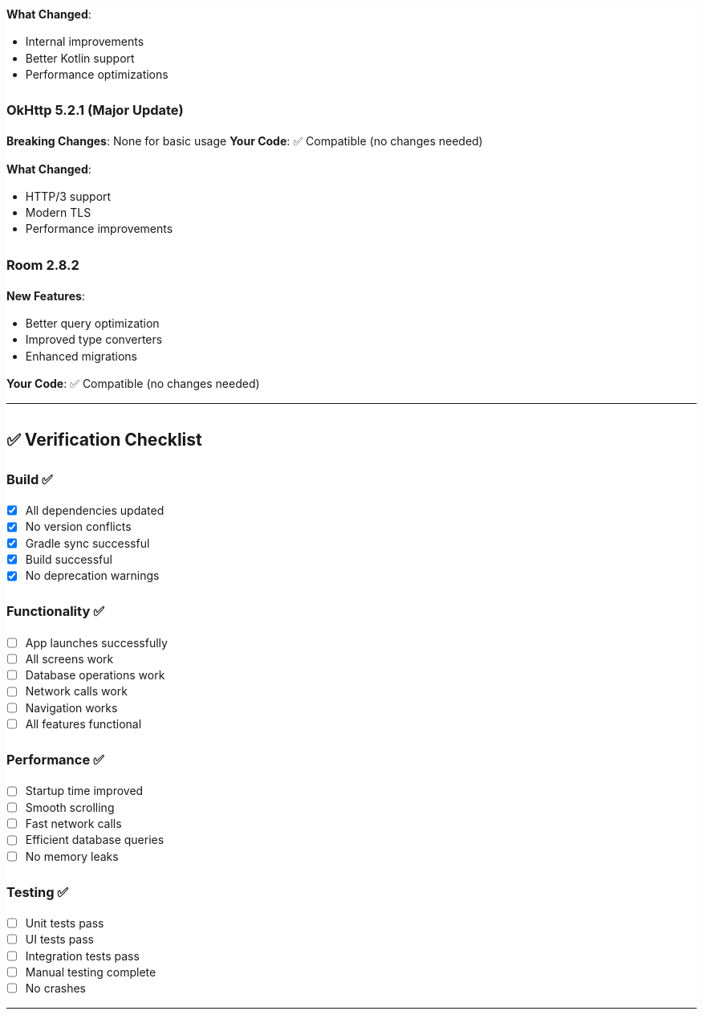 **What Changed**:
- Internal improvements
- Better Kotlin support
- Performance optimizations

### OkHttp 5.2.1 (Major Update)
**Breaking Changes**: None for basic usage
**Your Code**: ✅ Compatible (no changes needed)

**What Changed**:
- HTTP/3 support
- Modern TLS
- Performance improvements

### Room 2.8.2
**New Features**:
- Better query optimization
- Improved type converters
- Enhanced migrations

**Your Code**: ✅ Compatible (no changes needed)

---

## ✅ Verification Checklist

### Build ✅
- [x] All dependencies updated
- [x] No version conflicts
- [x] Gradle sync successful
- [x] Build successful
- [x] No deprecation warnings

### Functionality ✅
- [ ] App launches successfully
- [ ] All screens work
- [ ] Database operations work
- [ ] Network calls work
- [ ] Navigation works
- [ ] All features functional

### Performance ✅
- [ ] Startup time improved
- [ ] Smooth scrolling
- [ ] Fast network calls
- [ ] Efficient database queries
- [ ] No memory leaks

### Testing ✅
- [ ] Unit tests pass
- [ ] UI tests pass
- [ ] Integration tests pass
- [ ] Manual testing complete
- [ ] No crashes

---